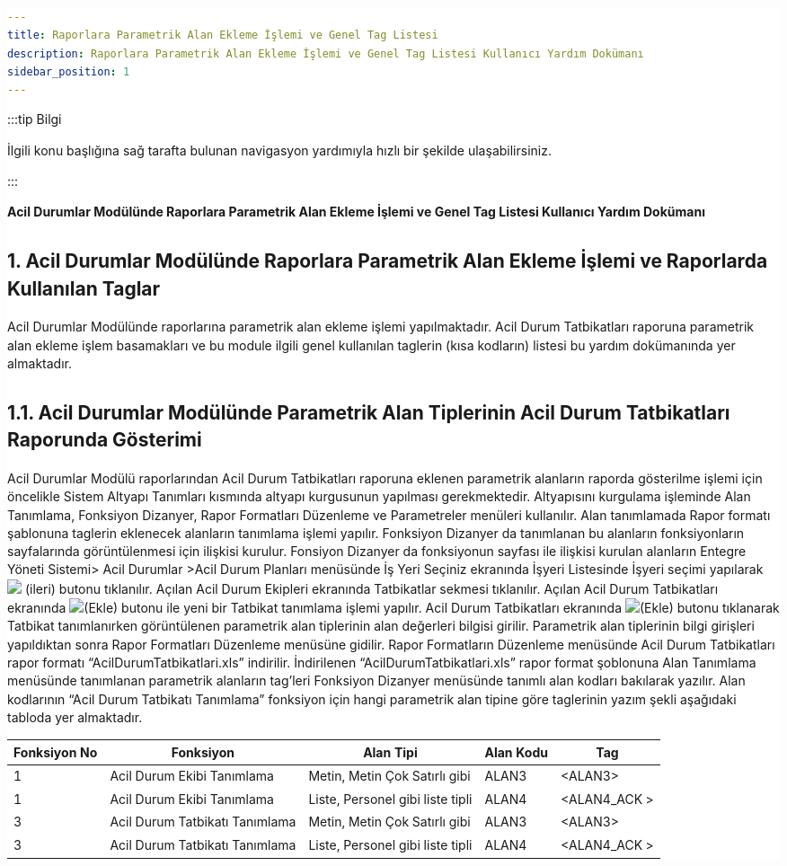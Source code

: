 ```yaml
---
title: Raporlara Parametrik Alan Ekleme İşlemi ve Genel Tag Listesi
description: Raporlara Parametrik Alan Ekleme İşlemi ve Genel Tag Listesi Kullanıcı Yardım Dokümanı
sidebar_position: 1
---
```



:::tip Bilgi

İlgili konu başlığına sağ tarafta bulunan navigasyon yardımıyla hızlı bir şekilde ulaşabilirsiniz.

:::


**Acil Durumlar Modülünde Raporlara Parametrik Alan Ekleme İşlemi ve Genel Tag Listesi Kullanıcı Yardım Dokümanı**


## **1. Acil Durumlar Modülünde Raporlara Parametrik Alan Ekleme İşlemi ve Raporlarda Kullanılan Taglar**

Acil Durumlar Modülünde raporlarına parametrik alan ekleme işlemi yapılmaktadır. Acil Durum Tatbikatları raporuna parametrik alan ekleme işlem basamakları ve bu module ilgili genel kullanılan taglerin (kısa kodların) listesi bu yardım dokümanında yer almaktadır.

## **1.1. Acil Durumlar Modülünde Parametrik Alan Tiplerinin Acil Durum Tatbikatları Raporunda Gösterimi**

Acil Durumlar Modülü raporlarından Acil Durum Tatbikatları raporuna eklenen parametrik alanların raporda gösterilme işlemi için öncelikle Sistem Altyapı Tanımları kısmında altyapı kurgusunun yapılması gerekmektedir. Altyapısını kurgulama işleminde Alan Tanımlama, Fonksiyon Dizanyer, Rapor Formatları Düzenleme ve Parametreler menüleri kullanılır. Alan tanımlamada Rapor formatı şablonuna taglerin eklenecek alanların tanımlama işlemi yapılır. Fonksiyon Dizanyer da tanımlanan bu alanların fonksiyonların sayfalarında görüntülenmesi için ilişkisi kurulur. Fonsiyon Dizanyer da fonksiyonun sayfası ile ilişkisi kurulan alanların Entegre Yöneti Sistemi\> Acil Durumlar \>Acil Durum Planları menüsünde İş Yeri Seçiniz ekranında İşyeri Listesinde İşyeri seçimi yapılarak ![](https://docsbimser.blob.core.windows.net/imagecontainer/auto-upload816cb177-54fd-4f96-9a2d-cd685a309f24) (ileri) butonu tıklanılır. Açılan Acil Durum Ekipleri ekranında Tatbikatlar sekmesi tıklanılır. Açılan Acil Durum Tatbikatları ekranında ![](https://docsbimser.blob.core.windows.net/imagecontainer/auto-upload234d0b84-cf78-445e-9a72-3ca3854f681c)(Ekle) butonu ile yeni bir Tatbikat tanımlama işlemi yapılır. Acil Durum Tatbikatları ekranında ![](https://docsbimser.blob.core.windows.net/imagecontainer/auto-upload234d0b84-cf78-445e-9a72-3ca3854f681c)(Ekle) butonu tıklanarak Tatbikat tanımlanırken görüntülenen parametrik alan tiplerinin alan değerleri bilgisi girilir. Parametrik alan tiplerinin bilgi girişleri yapıldıktan sonra Rapor Formatları Düzenleme menüsüne gidilir. Rapor Formatların Düzenleme menüsünde Acil Durum Tatbikatları rapor formatı “AcilDurumTatbikatlari.xls” indirilir. İndirilenen “AcilDurumTatbikatlari.xls” rapor format şoblonuna Alan Tanımlama menüsünde tanımlanan parametrik alanların tag’leri Fonksiyon Dizanyer menüsünde tanımlı alan kodları bakılarak yazılır. Alan kodlarının “Acil Durum Tatbikatı Tanımlama” fonksiyon için hangi parametrik alan tipine göre taglerinin yazım şekli aşağıdaki tabloda yer almaktadır.

| **Fonksiyon No** | **Fonksiyon**                  | **Alan Tipi**                     | **Alan Kodu** | **Tag**        |
|------------------|--------------------------------|-----------------------------------|---------------|----------------|
| 1                | Acil Durum Ekibi Tanımlama     | Metin, Metin Çok Satırlı gibi     | ALAN3         | <ALAN3\>      |
| 1                | Acil Durum Ekibi Tanımlama     | Liste, Personel gibi liste tipli  | ALAN4         | <ALAN4_ACK \> |
| 3                | Acil Durum Tatbikatı Tanımlama | Metin, Metin Çok Satırlı gibi     | ALAN3         | <ALAN3\>      |
| 3                | Acil Durum Tatbikatı Tanımlama | Liste, Personel gibi liste tipli  | ALAN4         | <ALAN4_ACK \> |

